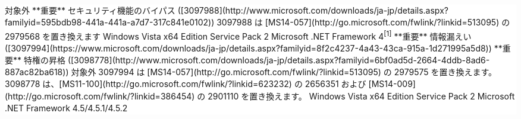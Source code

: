 </td>
<td style="border:1px solid black;">
対象外

</td>
<td style="border:1px solid black;">
**重要**  
セキュリティ機能のバイパス  
([3097988](http://www.microsoft.com/downloads/ja-jp/details.aspx?familyid=595bdb98-441a-441a-a7d7-317c841e0102))

</td>
<td style="border:1px solid black;">
3097988 は [MS14-057](http://go.microsoft.com/fwlink/?linkid=513095) の 2979568 を置き換えます

</td>
</tr>
<tr>
<td style="border:1px solid black;">
Windows Vista x64 Edition Service Pack 2

</td>
<td style="border:1px solid black;">
Microsoft .NET Framework 4<sup>[1]</sup>

</td>
<td style="border:1px solid black;">
**重要**  
情報漏えい  
([3097994](https://www.microsoft.com/downloads/ja-jp/details.aspx?familyid=8f2c4237-4a43-43ca-915a-1d271995a5d8))

</td>
<td style="border:1px solid black;">
**重要**  
特権の昇格  
([3098778](http://www.microsoft.com/downloads/ja-jp/details.aspx?familyid=6bf0ad5d-2664-4ddb-8ad6-887ac82ba618))

</td>
<td style="border:1px solid black;">
対象外

</td>
<td style="border:1px solid black;">
3097994 は [MS14-057](http://go.microsoft.com/fwlink/?linkid=513095) の 2979575 を置き換えます。  
3098778 は、[MS11-100](http://go.microsoft.com/fwlink/?linkid=623232) の 2656351 および [MS14-009](http://go.microsoft.com/fwlink/?linkid=386454) の 2901110 を置き換えます。

</td>
</tr>
<tr>
<td style="border:1px solid black;">
Windows Vista x64 Edition Service Pack 2

</td>
<td style="border:1px solid black;">
Microsoft .NET Framework 4.5/4.5.1/4.5.2
